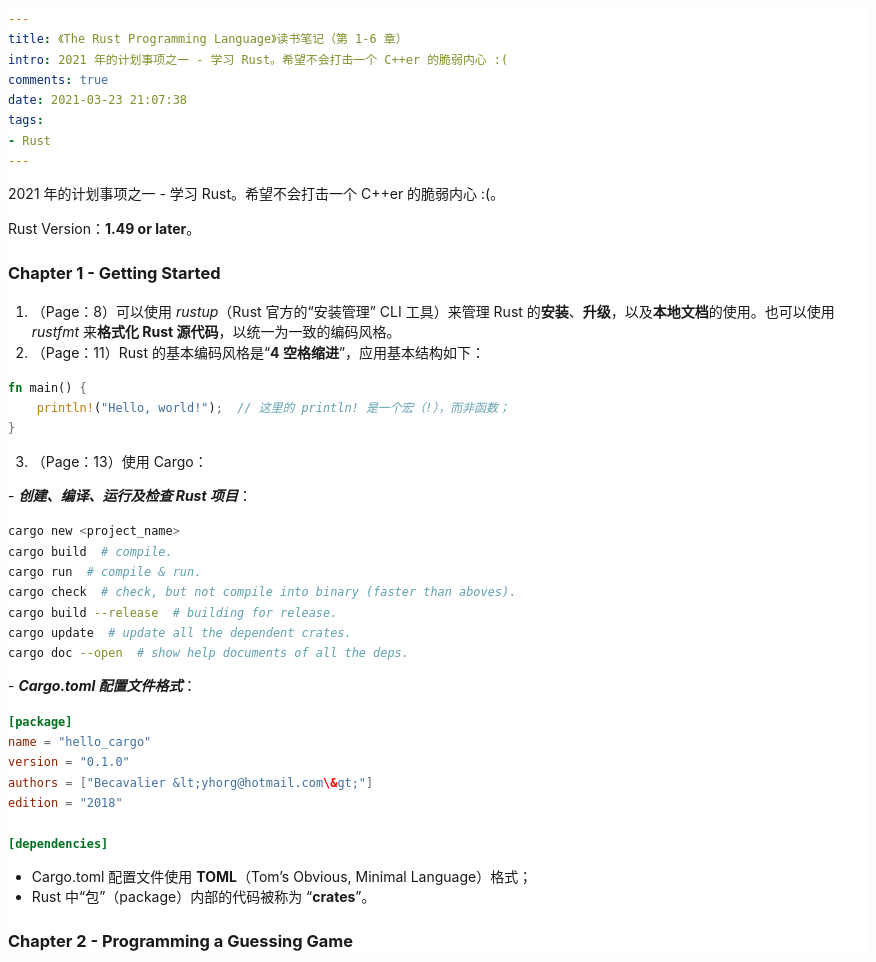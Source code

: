 ```yaml
---
title: 《The Rust Programming Language》读书笔记（第 1-6 章）
intro: 2021 年的计划事项之一 - 学习 Rust。希望不会打击一个 C++er 的脆弱内心 :(
comments: true
date: 2021-03-23 21:07:38
tags:
- Rust
---
```


2021 年的计划事项之一 - 学习 Rust。希望不会打击一个 C++er 的脆弱内心 :(。

Rust Version：**1.49 or later**。

### Chapter 1 - Getting Started

1. （Page：8）可以使用 *rustup*（Rust 官方的“安装管理” CLI 工具）来管理 Rust 的**安装**、**升级**，以及**本地文档**的使用。也可以使用 *rustfmt* 来**格式化 Rust 源代码**，以统一为一致的编码风格。
2. （Page：11）Rust 的基本编码风格是“**4 空格缩进**”，应用基本结构如下：

```rust
fn main() {
    println!("Hello, world!");  // 这里的 println! 是一个宏（!），而非函数；
}
```

3. （Page：13）使用 Cargo：

\- ***创建、编译、运行及检查 Rust 项目***：

```bash
cargo new <project_name>
cargo build  # compile.
cargo run  # compile & run.
cargo check  # check, but not compile into binary (faster than aboves).
cargo build --release  # building for release.
cargo update  # update all the dependent crates.
cargo doc --open  # show help documents of all the deps.
```

\- ***Cargo.toml 配置文件格式***：

```toml
[package]
name = "hello_cargo"
version = "0.1.0"
authors = ["Becavalier &lt;yhorg@hotmail.com\&gt;"]
edition = "2018"

[dependencies]
```

* Cargo.toml 配置文件使用 **TOML**（Tom’s Obvious, Minimal Language）格式；
* Rust 中“包”（package）内部的代码被称为 “**crates**”。

### Chapter 2 - Programming a Guessing Game
